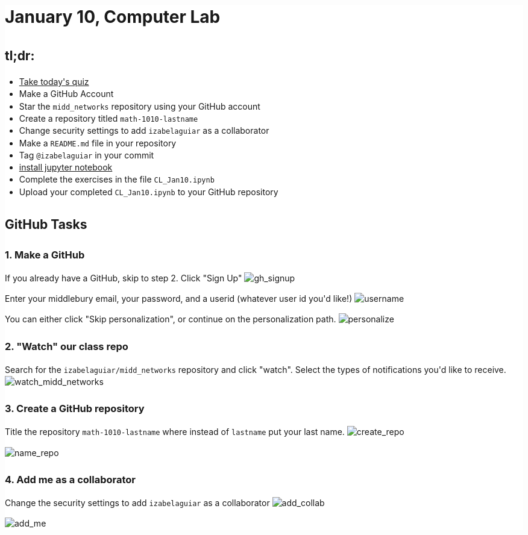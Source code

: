 # January 10, Computer Lab 

## tl;dr: 
* [Take today's quiz](https://forms.gle/zJcXShUAk1ffSwht8)
* Make a GitHub Account
* Star the `midd_networks` repository using your GitHub account
* Create a repository titled `math-1010-lastname` 
* Change security settings to add `izabelaguiar` as a collaborator
* Make a `README.md` file in your repository
* Tag `@izabelaguiar` in your commit
* [install jupyter notebook](https://jupyter.org/install.html)
* Complete the exercises in the file `CL_Jan10.ipynb`
* Upload your completed `CL_Jan10.ipynb` to your GitHub repository

## GitHub Tasks
### 1. Make a GitHub
If you already have a GitHub, skip to step 2.
Click "Sign Up"
<img width="700" alt="gh_signup" src="https://user-images.githubusercontent.com/29659966/211443608-7f08b499-2fb3-46f7-96bd-5917a7f1228e.png">

Enter your middlebury email, your password, and a userid (whatever user id you'd like!)
<img width="700" alt="username" src="https://user-images.githubusercontent.com/29659966/211443676-8b4c251f-f4a0-437c-979e-e9f77ec5be67.png">

You can either click "Skip personalization", or continue on the personalization path.
<img width="700" alt="personalize" src="https://user-images.githubusercontent.com/29659966/211443692-63ea5de0-bbe4-4217-b415-37c93e907dd8.png">


### 2. "Watch" our class repo
Search for the `izabelaguiar/midd_networks` repository and click "watch". Select the types of notifications you'd like to receive. 
<img width="700" alt="watch_midd_networks" src="https://user-images.githubusercontent.com/29659966/211444011-11b80d8c-c656-4dd4-9910-529e7698166a.png">


### 3. Create a GitHub repository
Title the repository `math-1010-lastname` where instead of `lastname` put your last name.
<img width="700" alt="create_repo" src="https://user-images.githubusercontent.com/29659966/211445122-f53a9593-a002-4494-999d-afd17d45afb1.png">

<img width="700" alt="name_repo" src="https://user-images.githubusercontent.com/29659966/211445115-301d5b56-1944-47ab-a866-3fa95bbb957a.png">


### 4. Add me as a collaborator
Change the security settings to add `izabelaguiar` as a collaborator
<img width="700" alt="add_collab" src="https://user-images.githubusercontent.com/29659966/211444149-0d7b0823-0d52-45d5-ad45-6bc27c91829f.png">

<img width="700" alt="add_me" src="https://user-images.githubusercontent.com/29659966/211444166-f18ef6fa-c138-4377-ab5b-0ad72cf4a059.png">
